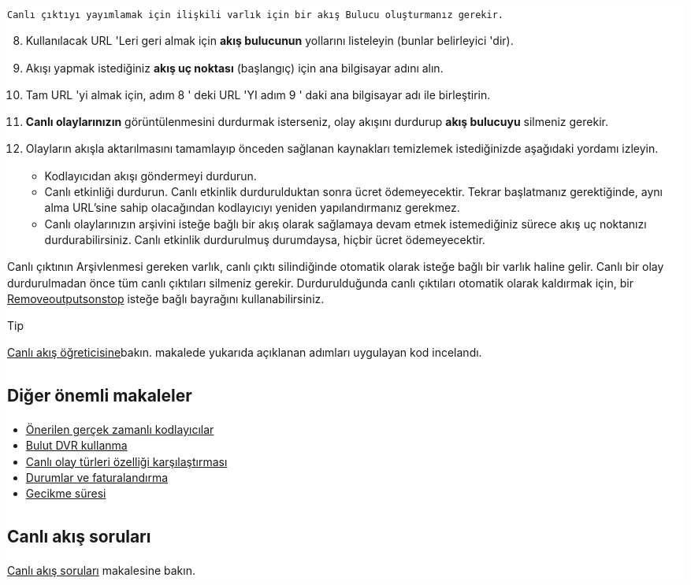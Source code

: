     Canlı çıktıyı yayımlamak için ilişkili varlık için bir akış Bulucu oluşturmanız gerekir. 
8. Kullanılacak URL 'Leri geri almak için **akış bulucunun** yollarını listeleyin (bunlar belirleyici 'dir).
9. Akışı yapmak istediğiniz **akış uç noktası** (başlangıç) için ana bilgisayar adını alın.
10. Tam URL 'yi almak için, adım 8 ' deki URL 'YI adım 9 ' daki ana bilgisayar adı ile birleştirin.
11. **Canlı olaylarınızın** görüntülenmesini durdurmak isterseniz, olay akışını durdurup **akış bulucuyu** silmeniz gerekir.
12. Olayların akışla aktarılmasını tamamlayıp önceden sağlanan kaynakları temizlemek istediğinizde aşağıdaki yordamı izleyin.

    * Kodlayıcıdan akışı göndermeyi durdurun.
    * Canlı etkinliği durdurun. Canlı etkinlik durdurulduktan sonra ücret ödemeyecektir. Tekrar başlatmanız gerektiğinde, aynı alma URL’sine sahip olacağından kodlayıcıyı yeniden yapılandırmanız gerekmez.
    * Canlı olaylarınızın arşivini isteğe bağlı bir akış olarak sağlamaya devam etmek istemediğiniz sürece akış uç noktanızı durdurabilirsiniz. Canlı etkinlik durdurulmuş durumdaysa, hiçbir ücret ödemeyecektir.

Canlı çıktının Arşivlenmesi gereken varlık, canlı çıktı silindiğinde otomatik olarak isteğe bağlı bir varlık haline gelir. Canlı bir olay durdurulmadan önce tüm canlı çıktıları silmeniz gerekir. Durdurulduğunda canlı çıktıları otomatik olarak kaldırmak için, bir [Removeoutputsonstop](/rest/api/media/liveevents/stop#request-body) isteğe bağlı bayrağını kullanabilirsiniz. 

> [!TIP]
> [Canlı akış öğreticisine](stream-live-tutorial-with-api.md)bakın. makalede yukarıda açıklanan adımları uygulayan kod incelandı.

## <a name="other-important-articles"></a>Diğer önemli makaleler

- [Önerilen gerçek zamanlı kodlayıcılar](encode-recommended-on-premises-live-encoders.md)
- [Bulut DVR kullanma](live-event-cloud-dvr-time-how-to.md)
- [Canlı olay türleri özelliği karşılaştırması](live-event-types-comparison-reference.md)
- [Durumlar ve faturalandırma](live-event-states-billing-concept.md)
- [Gecikme süresi](live-event-latency-reference.md)

## <a name="live-streaming-questions"></a>Canlı akış soruları

[Canlı akış soruları](questions-collection.md#live-streaming) makalesine bakın.
